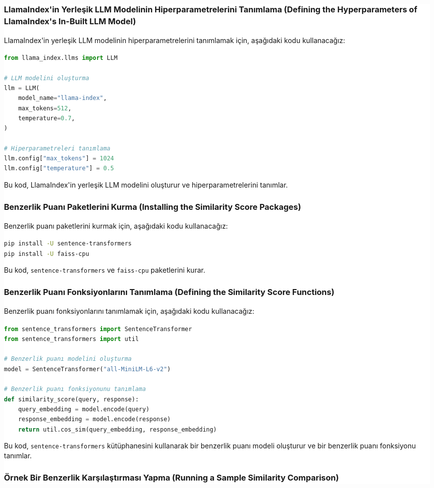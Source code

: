 ### LlamaIndex'in Yerleşik LLM Modelinin Hiperparametrelerini Tanımlama (Defining the Hyperparameters of LlamaIndex's In-Built LLM Model)

LlamaIndex'in yerleşik LLM modelinin hiperparametrelerini tanımlamak için, aşağıdaki kodu kullanacağız:
```python
from llama_index.llms import LLM

# LLM modelini oluşturma
llm = LLM(
    model_name="llama-index",
    max_tokens=512,
    temperature=0.7,
)

# Hiperparametreleri tanımlama
llm.config["max_tokens"] = 1024
llm.config["temperature"] = 0.5
```
Bu kod, LlamaIndex'in yerleşik LLM modelini oluşturur ve hiperparametrelerini tanımlar.

### Benzerlik Puanı Paketlerini Kurma (Installing the Similarity Score Packages)

Benzerlik puanı paketlerini kurmak için, aşağıdaki kodu kullanacağız:
```bash
pip install -U sentence-transformers
pip install -U faiss-cpu
```
Bu kod, `sentence-transformers` ve `faiss-cpu` paketlerini kurar.

### Benzerlik Puanı Fonksiyonlarını Tanımlama (Defining the Similarity Score Functions)

Benzerlik puanı fonksiyonlarını tanımlamak için, aşağıdaki kodu kullanacağız:
```python
from sentence_transformers import SentenceTransformer
from sentence_transformers import util

# Benzerlik puanı modelini oluşturma
model = SentenceTransformer("all-MiniLM-L6-v2")

# Benzerlik puanı fonksiyonunu tanımlama
def similarity_score(query, response):
    query_embedding = model.encode(query)
    response_embedding = model.encode(response)
    return util.cos_sim(query_embedding, response_embedding)
```
Bu kod, `sentence-transformers` kütüphanesini kullanarak bir benzerlik puanı modeli oluşturur ve bir benzerlik puanı fonksiyonu tanımlar.

### Örnek Bir Benzerlik Karşılaştırması Yapma (Running a Sample Similarity Comparison)
